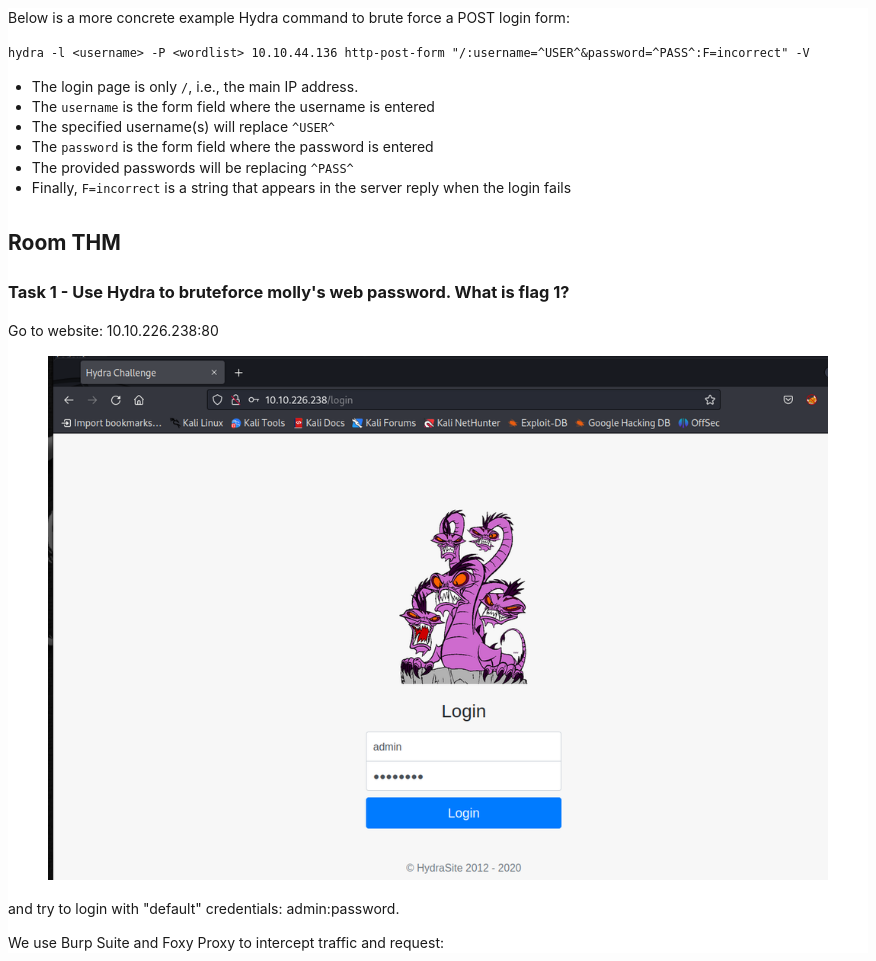 Below is a more concrete example Hydra command to brute force a POST login form:

`hydra -l <username> -P <wordlist> 10.10.44.136 http-post-form "/:username=^USER^&password=^PASS^:F=incorrect" -V`

* The login page is only `/`, i.e., the main IP address.
* The `username` is the form field where the username is entered
* The specified username(s) will replace `^USER^`
* The `password` is the form field where the password is entered
* The provided passwords will be replacing `^PASS^`
* Finally, `F=incorrect` is a string that appears in the server reply when the login fails

## Room THM

### Task 1 - Use Hydra to bruteforce molly's web password. What is flag 1?

Go to website: 10.10.226.238:80

<figure><img src="../.gitbook/assets/Schermata del 2023-07-08 17-53-28.png" alt=""><figcaption></figcaption></figure>

and try to login with "default" credentials: admin:password.

We use Burp Suite and Foxy Proxy to intercept traffic and request:
